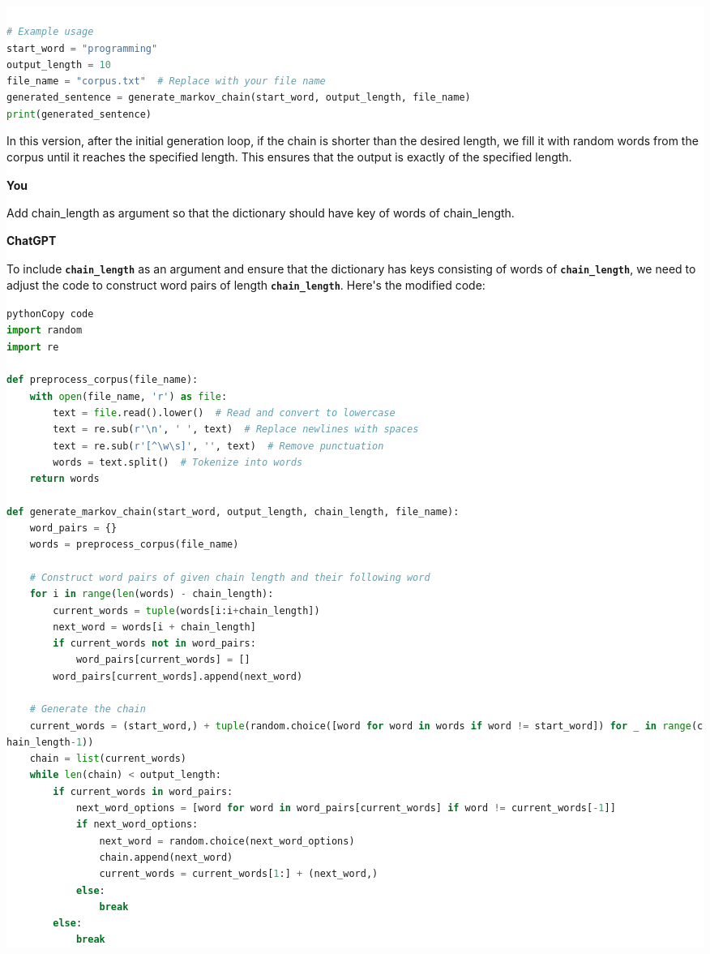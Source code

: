 ```python

# Example usage
start_word = "programming"
output_length = 10
file_name = "corpus.txt"  # Replace with your file name
generated_sentence = generate_markov_chain(start_word, output_length, file_name)
print(generated_sentence)

```

In this version, after the initial generation loop, if the chain is shorter than the desired length, we fill it with random words from the corpus until it reaches the specified length. This ensures that the output is exactly of the specified length.

**You**

Add chain_length as argument so that the dictionary should have key of words of chain_length.

**ChatGPT**

To include **`chain_length`** as an argument and ensure that the dictionary has keys consisting of words of **`chain_length`**, we need to adjust the code to construct word pairs of length **`chain_length`**. Here's the modified code:

```python
pythonCopy code
import random
import re

def preprocess_corpus(file_name):
    with open(file_name, 'r') as file:
        text = file.read().lower()  # Read and convert to lowercase
        text = re.sub(r'\n', ' ', text)  # Replace newlines with spaces
        text = re.sub(r'[^\w\s]', '', text)  # Remove punctuation
        words = text.split()  # Tokenize into words
    return words

def generate_markov_chain(start_word, output_length, chain_length, file_name):
    word_pairs = {}
    words = preprocess_corpus(file_name)

    # Construct word pairs of given chain length and their following word
    for i in range(len(words) - chain_length):
        current_words = tuple(words[i:i+chain_length])
        next_word = words[i + chain_length]
        if current_words not in word_pairs:
            word_pairs[current_words] = []
        word_pairs[current_words].append(next_word)

    # Generate the chain
    current_words = (start_word,) + tuple(random.choice([word for word in words if word != start_word]) for _ in range(chain_length-1))
    chain = list(current_words)
    while len(chain) < output_length:
        if current_words in word_pairs:
            next_word_options = [word for word in word_pairs[current_words] if word != current_words[-1]]
            if next_word_options:
                next_word = random.choice(next_word_options)
                chain.append(next_word)
                current_words = current_words[1:] + (next_word,)
            else:
                break
        else:
            break

```